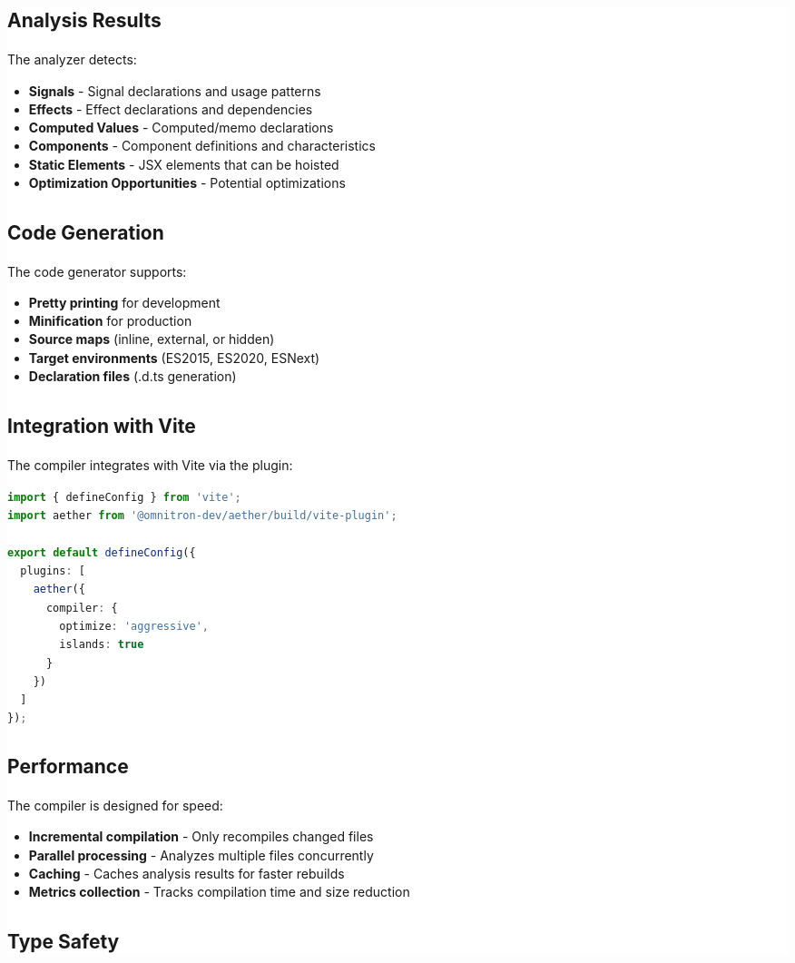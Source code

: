 ## Analysis Results

The analyzer detects:

- **Signals** - Signal declarations and usage patterns
- **Effects** - Effect declarations and dependencies
- **Computed Values** - Computed/memo declarations
- **Components** - Component definitions and characteristics
- **Static Elements** - JSX elements that can be hoisted
- **Optimization Opportunities** - Potential optimizations

## Code Generation

The code generator supports:

- **Pretty printing** for development
- **Minification** for production
- **Source maps** (inline, external, or hidden)
- **Target environments** (ES2015, ES2020, ESNext)
- **Declaration files** (.d.ts generation)

## Integration with Vite

The compiler integrates with Vite via the plugin:

```typescript
import { defineConfig } from 'vite';
import aether from '@omnitron-dev/aether/build/vite-plugin';

export default defineConfig({
  plugins: [
    aether({
      compiler: {
        optimize: 'aggressive',
        islands: true
      }
    })
  ]
});
```

## Performance

The compiler is designed for speed:

- **Incremental compilation** - Only recompiles changed files
- **Parallel processing** - Analyzes multiple files concurrently
- **Caching** - Caches analysis results for faster rebuilds
- **Metrics collection** - Tracks compilation time and size reduction

## Type Safety

